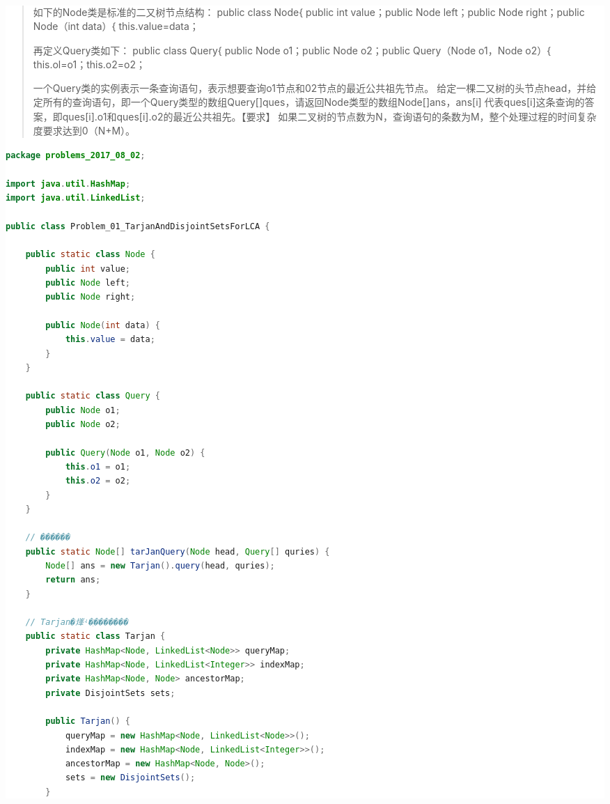

> 如下的Node类是标准的二又树节点结构：
> public class Node{
> public int value；public Node left；public Node right；public Node（int data）{
> this.value=data；
>
> 再定义Query类如下：
> public class Query{
> public Node o1；public Node o2；public Query（Node o1，Node o2）{
> this.ol=o1；this.o2=o2；
>
> 一个Query类的实例表示一条查询语句，表示想要查询o1节点和02节点的最近公共祖先节点。
> 给定一棵二又树的头节点head，并给定所有的查询语句，即一个Query类型的数组Query[]ques，请返回Node类型的数组Node[]ans，ans[i]
> 代表ques[i]这条查询的答案，即ques[i].o1和ques[i].o2的最近公共祖先。【要求】
> 如果二叉树的节点数为N，查询语句的条数为M，整个处理过程的时间复杂度要求达到0（N+M）。

```java
package problems_2017_08_02;

import java.util.HashMap;
import java.util.LinkedList;

public class Problem_01_TarjanAndDisjointSetsForLCA {

	public static class Node {
		public int value;
		public Node left;
		public Node right;

		public Node(int data) {
			this.value = data;
		}
	}

	public static class Query {
		public Node o1;
		public Node o2;

		public Query(Node o1, Node o2) {
			this.o1 = o1;
			this.o2 = o2;
		}
	}

	// ������
	public static Node[] tarJanQuery(Node head, Query[] quries) {
		Node[] ans = new Tarjan().query(head, quries);
		return ans;
	}

	// Tarjan�㷨ʵ�ִ�������
	public static class Tarjan {
		private HashMap<Node, LinkedList<Node>> queryMap;
		private HashMap<Node, LinkedList<Integer>> indexMap;
		private HashMap<Node, Node> ancestorMap;
		private DisjointSets sets;

		public Tarjan() {
			queryMap = new HashMap<Node, LinkedList<Node>>();
			indexMap = new HashMap<Node, LinkedList<Integer>>();
			ancestorMap = new HashMap<Node, Node>();
			sets = new DisjointSets();
		}

```